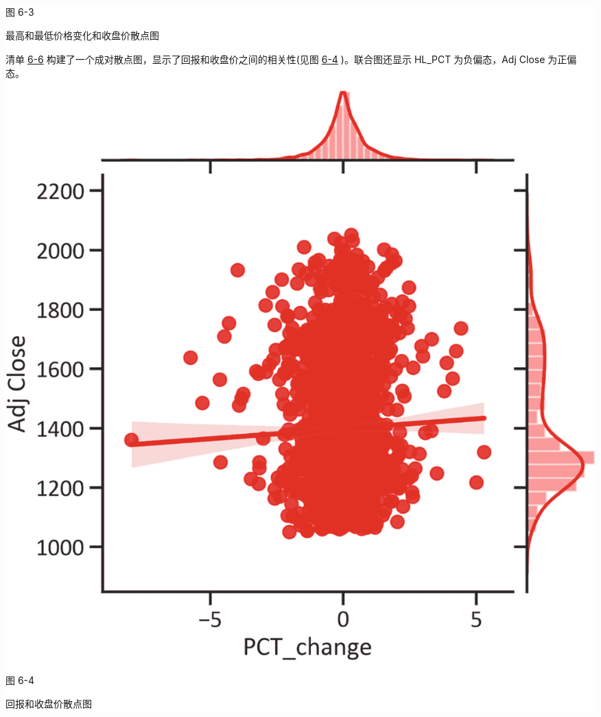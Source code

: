 图 6-3

最高和最低价格变化和收盘价散点图

清单 [6-6](#PC6) 构建了一个成对散点图，显示了回报和收盘价之间的相关性(见图 [6-4](#Fig4) )。联合图还显示 HL_PCT 为负偏态，Adj Close 为正偏态。

![img/509469_1_En_6_Fig4_HTML.jpg](img/509469_1_En_6_Fig4_HTML.jpg)

图 6-4

回报和收盘价散点图
